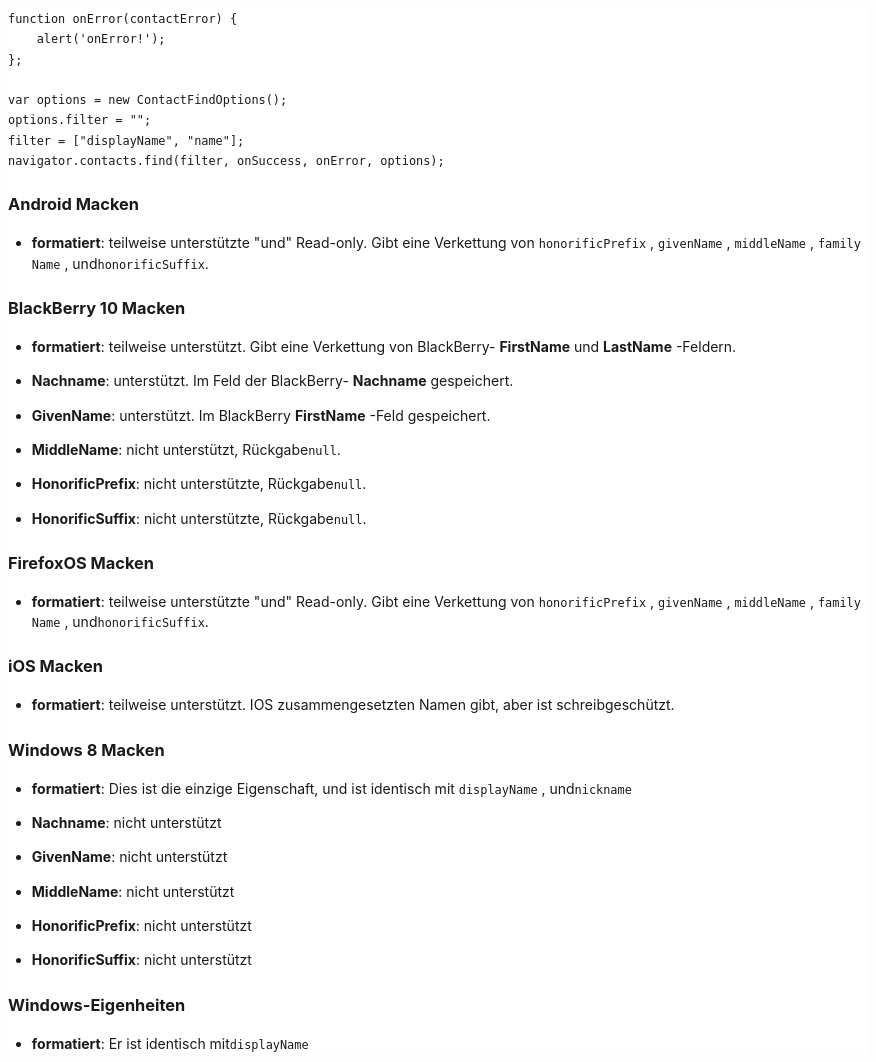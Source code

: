     function onError(contactError) {
        alert('onError!');
    };
    
    var options = new ContactFindOptions();
    options.filter = "";
    filter = ["displayName", "name"];
    navigator.contacts.find(filter, onSuccess, onError, options);
    

### Android Macken

*   **formatiert**: teilweise unterstützte "und" Read-only. Gibt eine Verkettung von `honorificPrefix` , `givenName` , `middleName` , `familyName` , und`honorificSuffix`.

### BlackBerry 10 Macken

*   **formatiert**: teilweise unterstützt. Gibt eine Verkettung von BlackBerry- **FirstName** und **LastName** -Feldern.

*   **Nachname**: unterstützt. Im Feld der BlackBerry- **Nachname** gespeichert.

*   **GivenName**: unterstützt. Im BlackBerry **FirstName** -Feld gespeichert.

*   **MiddleName**: nicht unterstützt, Rückgabe`null`.

*   **HonorificPrefix**: nicht unterstützte, Rückgabe`null`.

*   **HonorificSuffix**: nicht unterstützte, Rückgabe`null`.

### FirefoxOS Macken

*   **formatiert**: teilweise unterstützte "und" Read-only. Gibt eine Verkettung von `honorificPrefix` , `givenName` , `middleName` , `familyName` , und`honorificSuffix`.

### iOS Macken

*   **formatiert**: teilweise unterstützt. IOS zusammengesetzten Namen gibt, aber ist schreibgeschützt.

### Windows 8 Macken

*   **formatiert**: Dies ist die einzige Eigenschaft, und ist identisch mit `displayName` , und`nickname`

*   **Nachname**: nicht unterstützt

*   **GivenName**: nicht unterstützt

*   **MiddleName**: nicht unterstützt

*   **HonorificPrefix**: nicht unterstützt

*   **HonorificSuffix**: nicht unterstützt

### Windows-Eigenheiten

*   **formatiert**: Er ist identisch mit`displayName`


 [1]: https://developer.mozilla.org/en-US/Apps/Developing/Manifest
 [2]: https://developer.mozilla.org/en-US/Apps/Developing/Manifest#type
 [3]: https://developer.mozilla.org/en-US/Apps/CSP